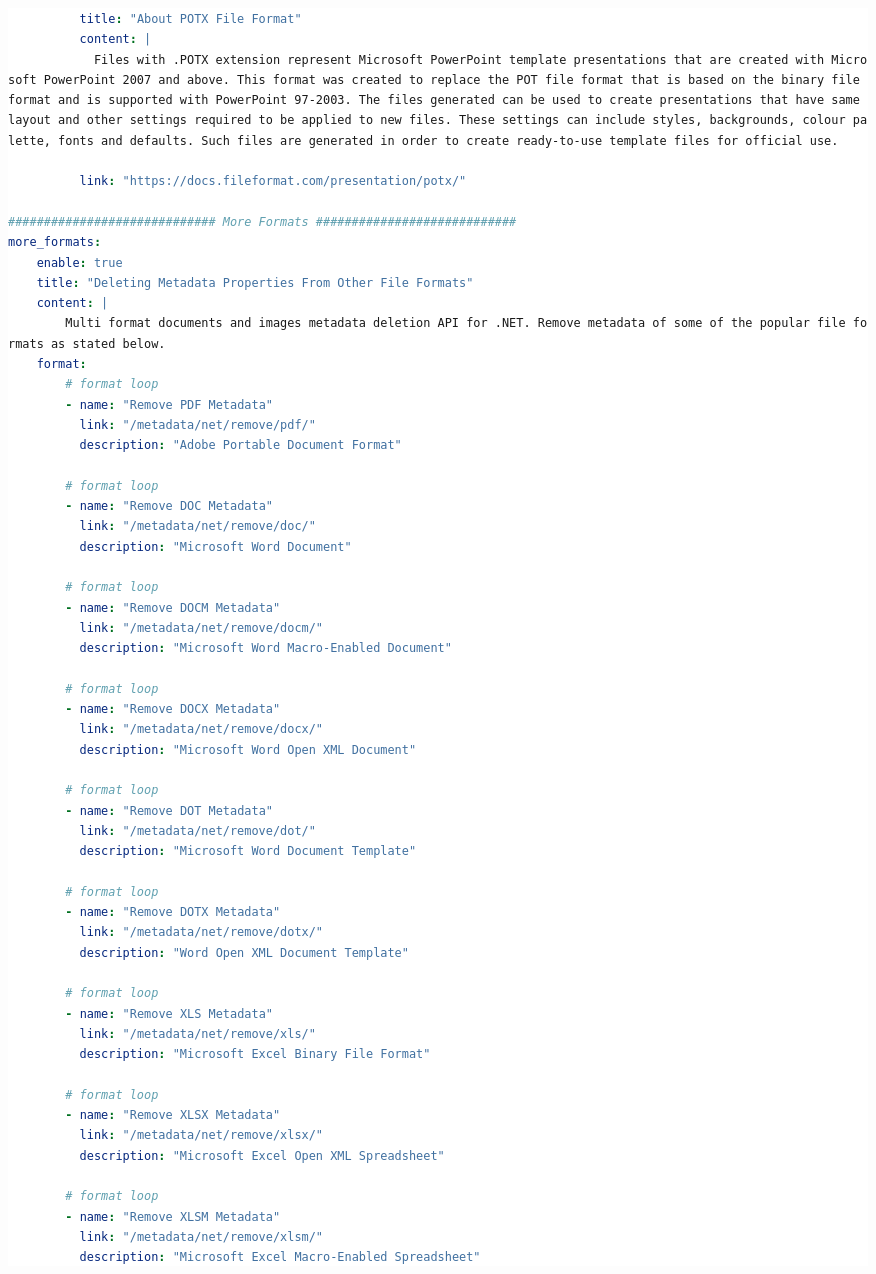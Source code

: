 ```yaml
          title: "About POTX File Format"
          content: |
            Files with .POTX extension represent Microsoft PowerPoint template presentations that are created with Microsoft PowerPoint 2007 and above. This format was created to replace the POT file format that is based on the binary file format and is supported with PowerPoint 97-2003. The files generated can be used to create presentations that have same layout and other settings required to be applied to new files. These settings can include styles, backgrounds, colour palette, fonts and defaults. Such files are generated in order to create ready-to-use template files for official use.

          link: "https://docs.fileformat.com/presentation/potx/"

############################# More Formats ############################
more_formats:
    enable: true
    title: "Deleting Metadata Properties From Other File Formats"
    content: |
        Multi format documents and images metadata deletion API for .NET. Remove metadata of some of the popular file formats as stated below.
    format: 
        # format loop
        - name: "Remove PDF Metadata"
          link: "/metadata/net/remove/pdf/"
          description: "Adobe Portable Document Format"

        # format loop
        - name: "Remove DOC Metadata"
          link: "/metadata/net/remove/doc/"
          description: "Microsoft Word Document"

        # format loop
        - name: "Remove DOCM Metadata"
          link: "/metadata/net/remove/docm/"
          description: "Microsoft Word Macro-Enabled Document"

        # format loop
        - name: "Remove DOCX Metadata"
          link: "/metadata/net/remove/docx/"
          description: "Microsoft Word Open XML Document"

        # format loop
        - name: "Remove DOT Metadata"
          link: "/metadata/net/remove/dot/"
          description: "Microsoft Word Document Template"

        # format loop
        - name: "Remove DOTX Metadata"
          link: "/metadata/net/remove/dotx/"
          description: "Word Open XML Document Template"

        # format loop
        - name: "Remove XLS Metadata"
          link: "/metadata/net/remove/xls/"
          description: "Microsoft Excel Binary File Format"

        # format loop
        - name: "Remove XLSX Metadata"
          link: "/metadata/net/remove/xlsx/"
          description: "Microsoft Excel Open XML Spreadsheet"

        # format loop
        - name: "Remove XLSM Metadata"
          link: "/metadata/net/remove/xlsm/"
          description: "Microsoft Excel Macro-Enabled Spreadsheet"
```